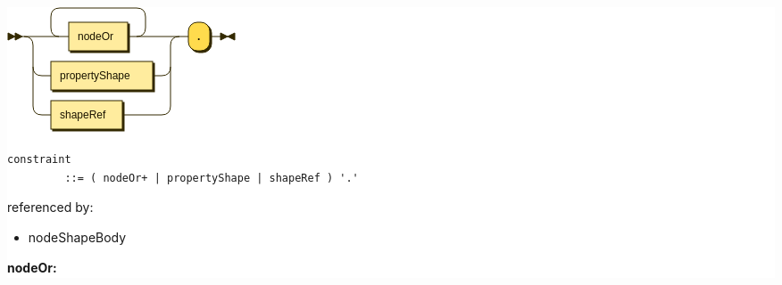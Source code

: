 ![constraint](data:image/svg+xml,%3Csvg%20xmlns%3D%22http%3A%2F%2Fwww.w3.org%2F2000%2Fsvg%22%20width%3D%22257%22%20height%3D%22141%22%3E%3Cdefs%3E%3Cstyle%20type%3D%22text%2Fcss%22%3E%40namespace%20%22http%3A%2F%2Fwww.w3.org%2F2000%2Fsvg%22%3B%20.line%20%7Bfill%3A%20none%3B%20stroke%3A%20%23332900%3B%20stroke-width%3A%201%3B%7D%20.bold-line%20%7Bstroke%3A%20%23141000%3B%20shape-rendering%3A%20crispEdges%3B%20stroke-width%3A%202%3B%7D%20.thin-line%20%7Bstroke%3A%20%231F1800%3B%20shape-rendering%3A%20crispEdges%7D%20.filled%20%7Bfill%3A%20%23332900%3B%20stroke%3A%20none%3B%7D%20text.terminal%20%7Bfont-family%3A%20Verdana%2C%20Sans-serif%3B%20font-size%3A%2012px%3B%20fill%3A%20%23141000%3B%20font-weight%3A%20bold%3B%20%7D%20text.nonterminal%20%7Bfont-family%3A%20Verdana%2C%20Sans-serif%3B%20font-size%3A%2012px%3B%20fill%3A%20%231A1400%3B%20font-weight%3A%20normal%3B%20%7D%20text.regexp%20%7Bfont-family%3A%20Verdana%2C%20Sans-serif%3B%20font-size%3A%2012px%3B%20fill%3A%20%231F1800%3B%20font-weight%3A%20normal%3B%20%7D%20rect%2C%20circle%2C%20polygon%20%7Bfill%3A%20%23332900%3B%20stroke%3A%20%23332900%3B%7D%20rect.terminal%20%7Bfill%3A%20%23FFDB4D%3B%20stroke%3A%20%23332900%3B%20stroke-width%3A%201%3B%7D%20rect.nonterminal%20%7Bfill%3A%20%23FFEC9E%3B%20stroke%3A%20%23332900%3B%20stroke-width%3A%201%3B%7D%20rect.text%20%7Bfill%3A%20none%3B%20stroke%3A%20none%3B%7D%20polygon.regexp%20%7Bfill%3A%20%23FFF4C7%3B%20stroke%3A%20%23332900%3B%20stroke-width%3A%201%3B%7D%3C%2Fstyle%3E%3C%2Fdefs%3E%3Cpolygon%20points%3D%229%2033%201%2029%201%2037%22%2F%3E%3Cpolygon%20points%3D%2217%2033%209%2029%209%2037%22%2F%3E%3Crect%20x%3D%2271%22%20y%3D%2219%22%20width%3D%2266%22%20height%3D%2232%22%2F%3E%3Crect%20x%3D%2269%22%20y%3D%2217%22%20width%3D%2266%22%20height%3D%2232%22%20class%3D%22nonterminal%22%2F%3E%3Ctext%20class%3D%22nonterminal%22%20x%3D%2279%22%20y%3D%2237%22%3EnodeOr%3C%2Ftext%3E%3Crect%20x%3D%2251%22%20y%3D%2263%22%20width%3D%22114%22%20height%3D%2232%22%2F%3E%3Crect%20x%3D%2249%22%20y%3D%2261%22%20width%3D%22114%22%20height%3D%2232%22%20class%3D%22nonterminal%22%2F%3E%3Ctext%20class%3D%22nonterminal%22%20x%3D%2259%22%20y%3D%2281%22%3EpropertyShape%3C%2Ftext%3E%3Crect%20x%3D%2251%22%20y%3D%22107%22%20width%3D%2280%22%20height%3D%2232%22%2F%3E%3Crect%20x%3D%2249%22%20y%3D%22105%22%20width%3D%2280%22%20height%3D%2232%22%20class%3D%22nonterminal%22%2F%3E%3Ctext%20class%3D%22nonterminal%22%20x%3D%2259%22%20y%3D%22125%22%3EshapeRef%3C%2Ftext%3E%3Crect%20x%3D%22205%22%20y%3D%2219%22%20width%3D%2224%22%20height%3D%2232%22%20rx%3D%2210%22%2F%3E%3Crect%20x%3D%22203%22%20y%3D%2217%22%20width%3D%2224%22%20height%3D%2232%22%20class%3D%22terminal%22%20rx%3D%2210%22%2F%3E%3Ctext%20class%3D%22terminal%22%20x%3D%22213%22%20y%3D%2237%22%3E.%3C%2Ftext%3E%3Cpath%20class%3D%22line%22%20d%3D%22m17%2033%20h2%20m40%200%20h10%20m66%200%20h10%20m-106%200%20l20%200%20m-1%200%20q-9%200%20-9%20-10%20l0%20-12%20q0%20-10%2010%20-10%20m86%2032%20l20%200%20m-20%200%20q10%200%2010%20-10%20l0%20-12%20q0%20-10%20-10%20-10%20m-86%200%20h10%20m0%200%20h76%20m20%2032%20h8%20m-154%200%20h20%20m134%200%20h20%20m-174%200%20q10%200%2010%2010%20m154%200%20q0%20-10%2010%20-10%20m-164%2010%20v24%20m154%200%20v-24%20m-154%2024%20q0%2010%2010%2010%20m134%200%20q10%200%2010%20-10%20m-144%2010%20h10%20m114%200%20h10%20m-144%20-10%20v20%20m154%200%20v-20%20m-154%2020%20v24%20m154%200%20v-24%20m-154%2024%20q0%2010%2010%2010%20m134%200%20q10%200%2010%20-10%20m-144%2010%20h10%20m80%200%20h10%20m0%200%20h34%20m20%20-88%20h10%20m24%200%20h10%20m3%200%20h-3%22%2F%3E%3Cpolygon%20points%3D%22247%2033%20255%2029%20255%2037%22%2F%3E%3Cpolygon%20points%3D%22247%2033%20239%2029%20239%2037%22%2F%3E%3C%2Fsvg%3E)

```
constraint
         ::= ( nodeOr+ | propertyShape | shapeRef ) '.'
```

referenced by:

* nodeShapeBody

**nodeOr:**
